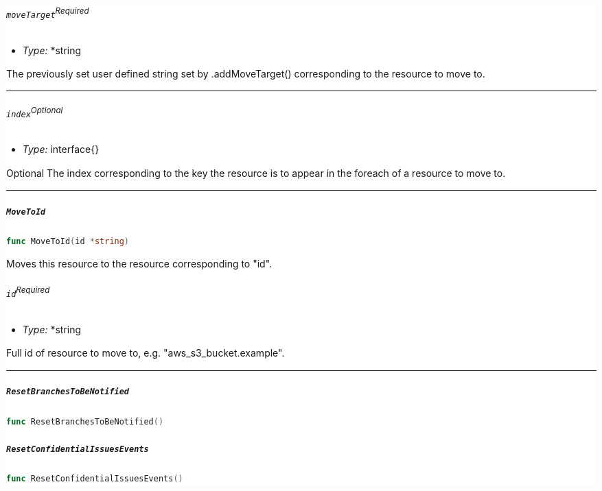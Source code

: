###### `moveTarget`<sup>Required</sup> <a name="moveTarget" id="@cdktf/provider-gitlab.serviceMicrosoftTeams.ServiceMicrosoftTeams.moveTo.parameter.moveTarget"></a>

- *Type:* *string

The previously set user defined string set by .addMoveTarget() corresponding to the resource to move to.

---

###### `index`<sup>Optional</sup> <a name="index" id="@cdktf/provider-gitlab.serviceMicrosoftTeams.ServiceMicrosoftTeams.moveTo.parameter.index"></a>

- *Type:* interface{}

Optional The index corresponding to the key the resource is to appear in the foreach of a resource to move to.

---

##### `MoveToId` <a name="MoveToId" id="@cdktf/provider-gitlab.serviceMicrosoftTeams.ServiceMicrosoftTeams.moveToId"></a>

```go
func MoveToId(id *string)
```

Moves this resource to the resource corresponding to "id".

###### `id`<sup>Required</sup> <a name="id" id="@cdktf/provider-gitlab.serviceMicrosoftTeams.ServiceMicrosoftTeams.moveToId.parameter.id"></a>

- *Type:* *string

Full id of resource to move to, e.g. "aws_s3_bucket.example".

---

##### `ResetBranchesToBeNotified` <a name="ResetBranchesToBeNotified" id="@cdktf/provider-gitlab.serviceMicrosoftTeams.ServiceMicrosoftTeams.resetBranchesToBeNotified"></a>

```go
func ResetBranchesToBeNotified()
```

##### `ResetConfidentialIssuesEvents` <a name="ResetConfidentialIssuesEvents" id="@cdktf/provider-gitlab.serviceMicrosoftTeams.ServiceMicrosoftTeams.resetConfidentialIssuesEvents"></a>

```go
func ResetConfidentialIssuesEvents()
```
